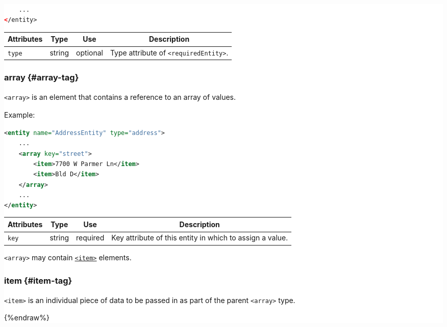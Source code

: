 ```xml
    ...
</entity>
```

Attributes|Type|Use|Description
---|---|---|---
`type`|string|optional|Type attribute of `<requiredEntity>`.

### array {#array-tag}

`<array>` is an element that contains a reference to an array of values.

Example:

```xml
<entity name="AddressEntity" type="address">
    ...
    <array key="street">
        <item>7700 W Parmer Ln</item>
        <item>Bld D</item>
    </array>
    ...
</entity>
```

Attributes|Type|Use|Description
---|---|---|---
`key`|string|required|Key attribute of this entity in which to assign a value.

`<array>` may contain [`<item>`](#item-tag) elements.

### item {#item-tag}

`<item>` is an individual piece of data to be passed in as part of the parent `<array>` type.

{%endraw%}

